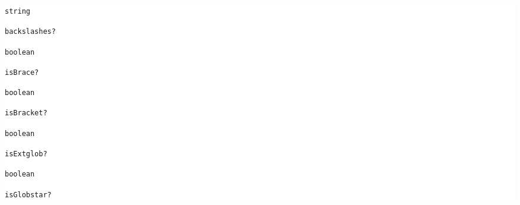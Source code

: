 `string`

</td>
</tr>
<tr>
<td>

<a id="backslashes"></a> `backslashes?`

</td>
<td>

`boolean`

</td>
</tr>
<tr>
<td>

<a id="isbrace-1"></a> `isBrace?`

</td>
<td>

`boolean`

</td>
</tr>
<tr>
<td>

<a id="isbracket-1"></a> `isBracket?`

</td>
<td>

`boolean`

</td>
</tr>
<tr>
<td>

<a id="isextglob-1"></a> `isExtglob?`

</td>
<td>

`boolean`

</td>
</tr>
<tr>
<td>

<a id="isglobstar-1"></a> `isGlobstar?`

</td>
<td>
